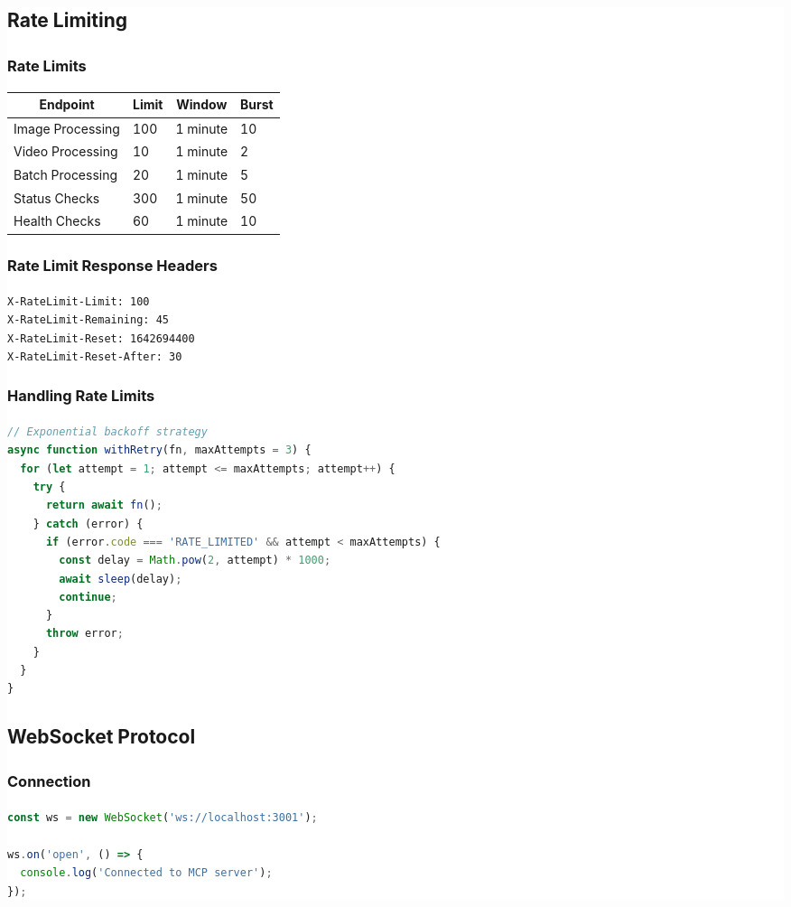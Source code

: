 ## Rate Limiting

### Rate Limits

| Endpoint | Limit | Window | Burst |
|----------|-------|--------|-------|
| Image Processing | 100 | 1 minute | 10 |
| Video Processing | 10 | 1 minute | 2 |
| Batch Processing | 20 | 1 minute | 5 |
| Status Checks | 300 | 1 minute | 50 |
| Health Checks | 60 | 1 minute | 10 |

### Rate Limit Response Headers

```http
X-RateLimit-Limit: 100
X-RateLimit-Remaining: 45
X-RateLimit-Reset: 1642694400
X-RateLimit-Reset-After: 30
```

### Handling Rate Limits

```javascript
// Exponential backoff strategy
async function withRetry(fn, maxAttempts = 3) {
  for (let attempt = 1; attempt <= maxAttempts; attempt++) {
    try {
      return await fn();
    } catch (error) {
      if (error.code === 'RATE_LIMITED' && attempt < maxAttempts) {
        const delay = Math.pow(2, attempt) * 1000;
        await sleep(delay);
        continue;
      }
      throw error;
    }
  }
}
```

## WebSocket Protocol

### Connection

```javascript
const ws = new WebSocket('ws://localhost:3001');

ws.on('open', () => {
  console.log('Connected to MCP server');
});
```
